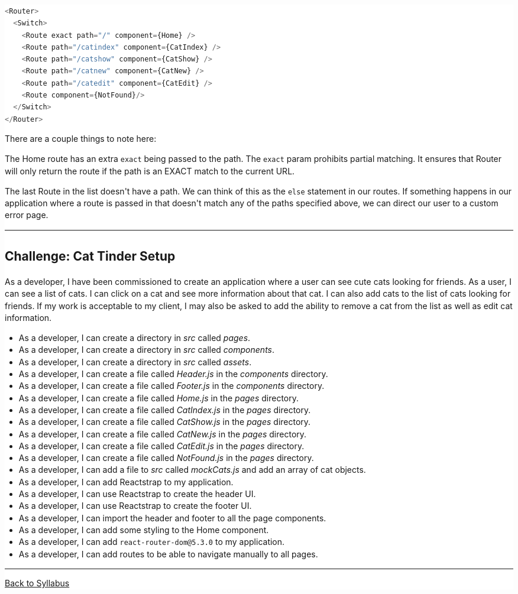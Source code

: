 ```javascript
<Router>
  <Switch>
    <Route exact path="/" component={Home} />
    <Route path="/catindex" component={CatIndex} />
    <Route path="/catshow" component={CatShow} />
    <Route path="/catnew" component={CatNew} />
    <Route path="/catedit" component={CatEdit} />
    <Route component={NotFound}/>
  </Switch>
</Router>
```
There are a couple things to note here:

The Home route has an extra `exact` being passed to the path. The `exact` param prohibits partial matching. It ensures that Router will only return the route if the path is an EXACT match to the current URL.

The last Route in the list doesn't have a path. We can think of this as the `else` statement in our routes. If something happens in our application where a route is passed in that doesn't match any of the paths specified above, we can direct our user to a custom error page.

---

## Challenge: Cat Tinder Setup
As a developer, I have been commissioned to create an application where a user can see cute cats looking for friends. As a user, I can see a list of cats. I can click on a cat and see more information about that cat. I can also add cats to the list of cats looking for friends. If my work is acceptable to my client, I may also be asked to add the ability to remove a cat from the list as well as edit cat information.

- As a developer, I can create a directory in *src* called *pages*.
- As a developer, I can create a directory in *src* called *components*.
- As a developer, I can create a directory in *src* called *assets*.
- As a developer, I can create a file called *Header.js* in the *components* directory.
- As a developer, I can create a file called *Footer.js* in the *components* directory.
- As a developer, I can create a file called *Home.js* in the *pages* directory.
- As a developer, I can create a file called *CatIndex.js* in the *pages* directory.
- As a developer, I can create a file called *CatShow.js* in the *pages* directory.
- As a developer, I can create a file called *CatNew.js* in the *pages* directory.
- As a developer, I can create a file called *CatEdit.js* in the *pages* directory.
- As a developer, I can create a file called *NotFound.js* in the *pages* directory.
- As a developer, I can add a file to *src* called *mockCats.js* and add an array of cat objects.
- As a developer, I can add Reactstrap to my application.
- As a developer, I can use Reactstrap to create the header UI.
- As a developer, I can use Reactstrap to create the footer UI.
- As a developer, I can import the header and footer to all the page components.
- As a developer, I can add some styling to the Home component.
- As a developer, I can add `react-router-dom@5.3.0` to my application.
- As a developer, I can add routes to be able to navigate manually to all pages.

---
[Back to Syllabus](../../README.md#cat-tinder-frontend)
